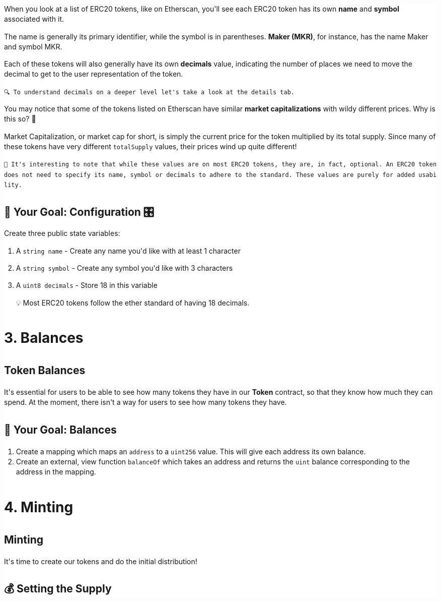 When you look at a list of ERC20 tokens, like on Etherscan, you'll see each ERC20 token has its own **name** and **symbol** associated with it.

The name is generally its primary identifier, while the symbol is in parentheses. **Maker (MKR)**, for instance, has the name Maker and symbol MKR.

Each of these tokens will also generally have its own **decimals** value, indicating the number of places we need to move the decimal to get to the user representation of the token.

    🔍 To understand decimals on a deeper level let's take a look at the details tab.

You may notice that some of the tokens listed on Etherscan have similar **market capitalizations** with wildy different prices. Why is this so? 🤔

Market Capitalization, or market cap for short, is simply the current price for the token multiplied by its total supply. Since many of these tokens have very different `totalSupply` values, their prices wind up quite different!

    🧐 It's interesting to note that while these values are on most ERC20 tokens, they are, in fact, optional. An ERC20 token does not need to specify its name, symbol or decimals to adhere to the standard. These values are purely for added usability.

## 🏁 Your Goal: Configuration 🎛️

Create three public state variables:

1. A `string name` - Create any name you'd like with at least 1 character
2. A `string symbol` - Create any symbol you'd like with 3 characters
3. A `uint8 decimals` - Store 18 in this variable

    💡 Most ERC20 tokens follow the ether standard of having 18 decimals.

# 3. Balances
## Token Balances

It's essential for users to be able to see how many tokens they have in our **Token** contract, so that they know how much they can spend. At the moment, there isn't a way for users to see how many tokens they have.
## 🏁 Your Goal: Balances

1. Create a mapping which maps an `address` to a `uint256` value. This will give each address its own balance.
2. Create an external, view function `balanceOf` which takes an address and returns the `uint` balance corresponding to the address in the mapping.

# 4. Minting
## Minting

It's time to create our tokens and do the initial distribution!
## 💰 Setting the Supply
